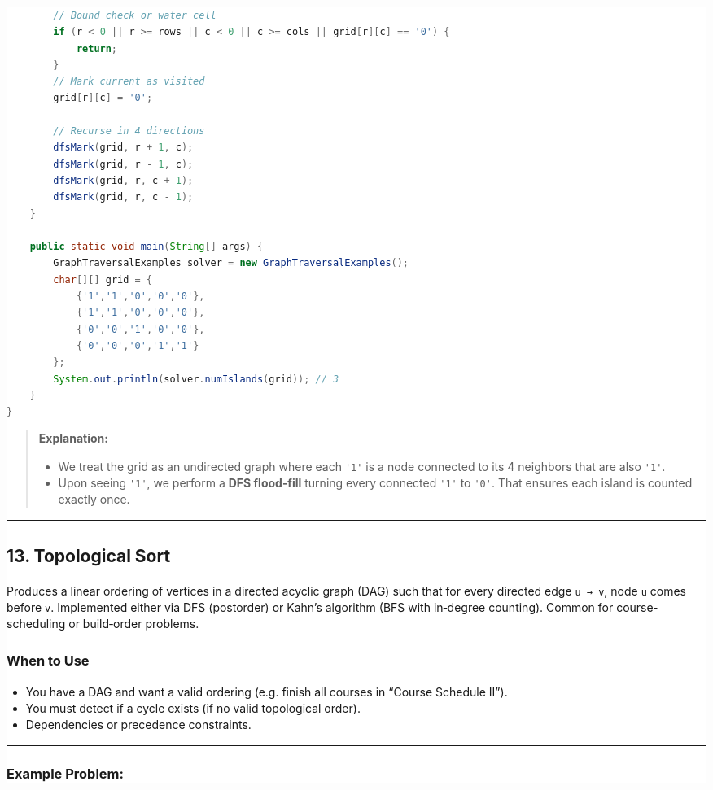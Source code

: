 ```java
        // Bound check or water cell
        if (r < 0 || r >= rows || c < 0 || c >= cols || grid[r][c] == '0') {
            return;
        }
        // Mark current as visited
        grid[r][c] = '0';

        // Recurse in 4 directions
        dfsMark(grid, r + 1, c);
        dfsMark(grid, r - 1, c);
        dfsMark(grid, r, c + 1);
        dfsMark(grid, r, c - 1);
    }

    public static void main(String[] args) {
        GraphTraversalExamples solver = new GraphTraversalExamples();
        char[][] grid = {
            {'1','1','0','0','0'},
            {'1','1','0','0','0'},
            {'0','0','1','0','0'},
            {'0','0','0','1','1'}
        };
        System.out.println(solver.numIslands(grid)); // 3
    }
}
```

> **Explanation:**
>
> * We treat the grid as an undirected graph where each `'1'` is a node connected to its 4 neighbors that are also `'1'`.
> * Upon seeing `'1'`, we perform a **DFS flood‐fill** turning every connected `'1'` to `'0'`. That ensures each island is counted exactly once.

---

## 13. Topological Sort

Produces a linear ordering of vertices in a directed acyclic graph (DAG) such that for every directed edge `u → v`, node `u` comes before `v`. Implemented either via DFS (postorder) or Kahn’s algorithm (BFS with in‐degree counting). Common for course‐scheduling or build‐order problems.

### When to Use

* You have a DAG and want a valid ordering (e.g. finish all courses in “Course Schedule II”).
* You must detect if a cycle exists (if no valid topological order).
* Dependencies or precedence constraints.

---

### Example Problem:
